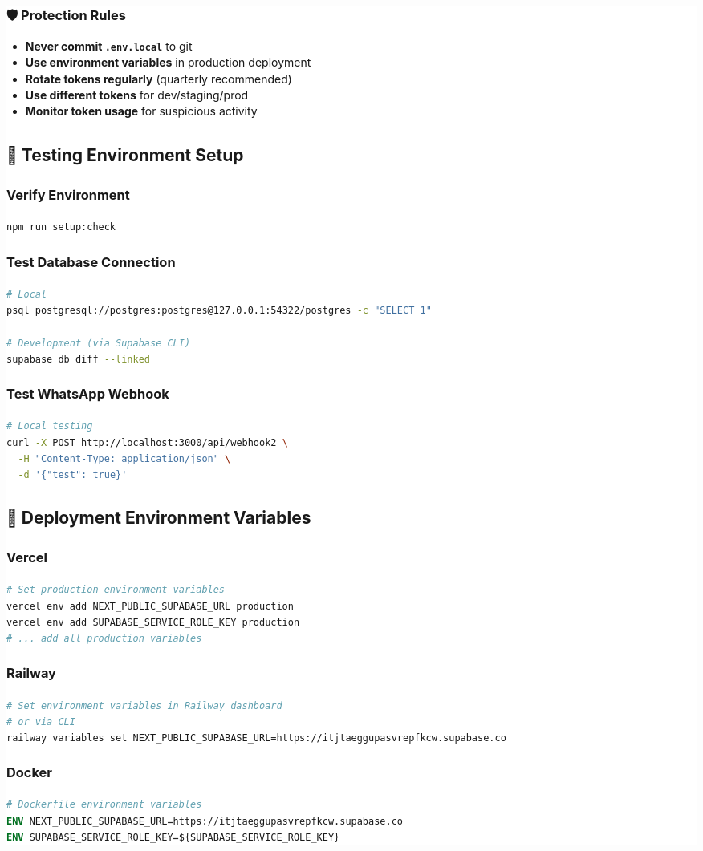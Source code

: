 ### 🛡️ Protection Rules
- **Never commit `.env.local`** to git
- **Use environment variables** in production deployment
- **Rotate tokens regularly** (quarterly recommended)
- **Use different tokens** for dev/staging/prod
- **Monitor token usage** for suspicious activity

## 🧪 Testing Environment Setup

### Verify Environment
```bash
npm run setup:check
```

### Test Database Connection
```bash
# Local
psql postgresql://postgres:postgres@127.0.0.1:54322/postgres -c "SELECT 1"

# Development (via Supabase CLI)
supabase db diff --linked
```

### Test WhatsApp Webhook
```bash
# Local testing
curl -X POST http://localhost:3000/api/webhook2 \
  -H "Content-Type: application/json" \
  -d '{"test": true}'
```

## 🚀 Deployment Environment Variables

### Vercel
```bash
# Set production environment variables
vercel env add NEXT_PUBLIC_SUPABASE_URL production
vercel env add SUPABASE_SERVICE_ROLE_KEY production
# ... add all production variables
```

### Railway
```bash
# Set environment variables in Railway dashboard
# or via CLI
railway variables set NEXT_PUBLIC_SUPABASE_URL=https://itjtaeggupasvrepfkcw.supabase.co
```

### Docker
```dockerfile
# Dockerfile environment variables
ENV NEXT_PUBLIC_SUPABASE_URL=https://itjtaeggupasvrepfkcw.supabase.co
ENV SUPABASE_SERVICE_ROLE_KEY=${SUPABASE_SERVICE_ROLE_KEY}
```
